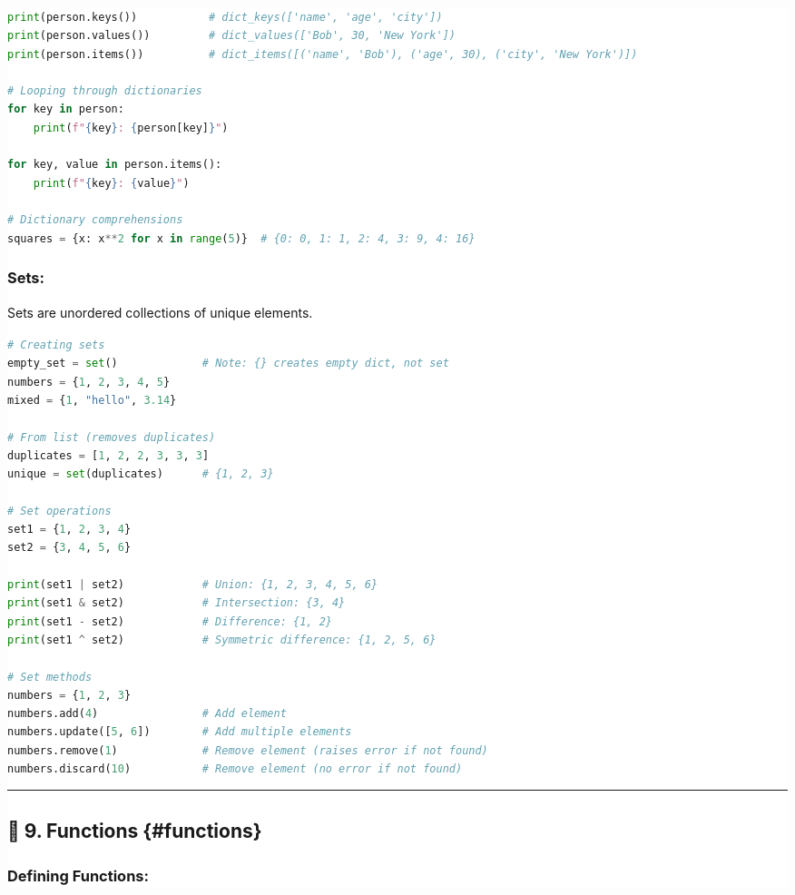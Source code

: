 ```python
print(person.keys())           # dict_keys(['name', 'age', 'city'])
print(person.values())         # dict_values(['Bob', 30, 'New York'])
print(person.items())          # dict_items([('name', 'Bob'), ('age', 30), ('city', 'New York')])

# Looping through dictionaries
for key in person:
    print(f"{key}: {person[key]}")

for key, value in person.items():
    print(f"{key}: {value}")

# Dictionary comprehensions
squares = {x: x**2 for x in range(5)}  # {0: 0, 1: 1, 2: 4, 3: 9, 4: 16}
```

### Sets:

Sets are unordered collections of unique elements.

```python
# Creating sets
empty_set = set()             # Note: {} creates empty dict, not set
numbers = {1, 2, 3, 4, 5}
mixed = {1, "hello", 3.14}

# From list (removes duplicates)
duplicates = [1, 2, 2, 3, 3, 3]
unique = set(duplicates)      # {1, 2, 3}

# Set operations
set1 = {1, 2, 3, 4}
set2 = {3, 4, 5, 6}

print(set1 | set2)            # Union: {1, 2, 3, 4, 5, 6}
print(set1 & set2)            # Intersection: {3, 4}
print(set1 - set2)            # Difference: {1, 2}
print(set1 ^ set2)            # Symmetric difference: {1, 2, 5, 6}

# Set methods
numbers = {1, 2, 3}
numbers.add(4)                # Add element
numbers.update([5, 6])        # Add multiple elements
numbers.remove(1)             # Remove element (raises error if not found)
numbers.discard(10)           # Remove element (no error if not found)
```

---

## 🔧 9. Functions {#functions}

### Defining Functions:
